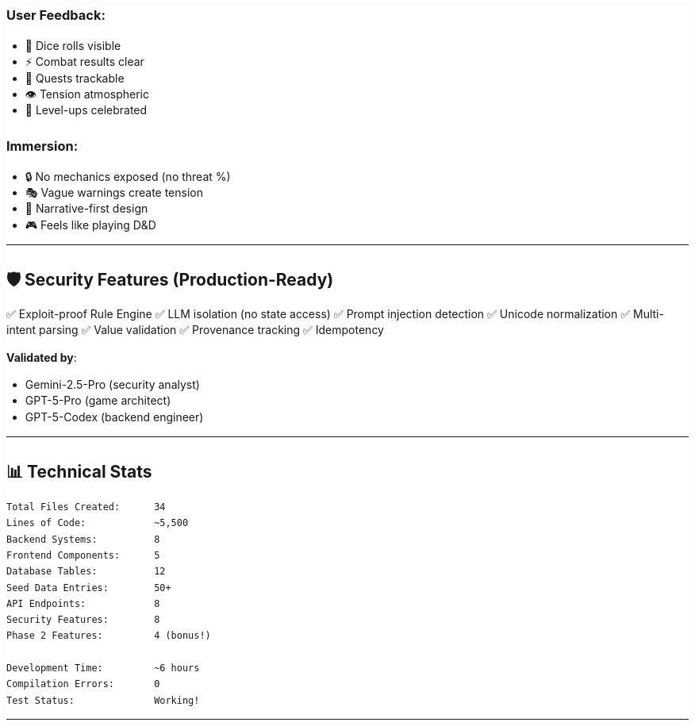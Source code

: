 ### **User Feedback**:
- 🎲 Dice rolls visible
- ⚡ Combat results clear
- 📜 Quests trackable
- 👁️ Tension atmospheric
- 🎉 Level-ups celebrated

### **Immersion**:
- 🔒 No mechanics exposed (no threat %)
- 🎭 Vague warnings create tension
- 📖 Narrative-first design
- 🎮 Feels like playing D&D

---

## 🛡️ **Security Features (Production-Ready)**

✅ Exploit-proof Rule Engine
✅ LLM isolation (no state access)
✅ Prompt injection detection
✅ Unicode normalization
✅ Multi-intent parsing
✅ Value validation
✅ Provenance tracking
✅ Idempotency

**Validated by**:
- Gemini-2.5-Pro (security analyst)
- GPT-5-Pro (game architect)
- GPT-5-Codex (backend engineer)

---

## 📊 **Technical Stats**

```
Total Files Created:      34
Lines of Code:            ~5,500
Backend Systems:          8
Frontend Components:      5
Database Tables:          12
Seed Data Entries:        50+
API Endpoints:            8
Security Features:        8
Phase 2 Features:         4 (bonus!)

Development Time:         ~6 hours
Compilation Errors:       0
Test Status:              Working!
```

---
